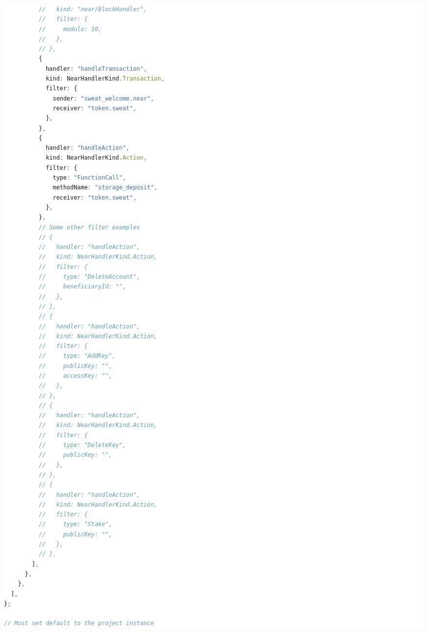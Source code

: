 ```ts
          //   kind: "near/BlockHandler",
          //   filter: {
          //     modulo: 10,
          //   },
          // },
          {
            handler: "handleTransaction",
            kind: NearHandlerKind.Transaction,
            filter: {
              sender: "sweat_welcome.near",
              receiver: "token.sweat",
            },
          },
          {
            handler: "handleAction",
            kind: NearHandlerKind.Action,
            filter: {
              type: "FunctionCall",
              methodName: "storage_deposit",
              receiver: "token.sweat",
            },
          },
          // Some other filter examples
          // {
          //   handler: "handleAction",
          //   kind: NearHandlerKind.Action,
          //   filter: {
          //     type: "DeleteAccount",
          //     beneficiaryId: "",
          //   },
          // },
          // {
          //   handler: "handleAction",
          //   kind: NearHandlerKind.Action,
          //   filter: {
          //     type: "AddKey",
          //     publicKey: "",
          //     accessKey: "",
          //   },
          // },
          // {
          //   handler: "handleAction",
          //   kind: NearHandlerKind.Action,
          //   filter: {
          //     type: "DeleteKey",
          //     publicKey: "",
          //   },
          // },
          // {
          //   handler: "handleAction",
          //   kind: NearHandlerKind.Action,
          //   filter: {
          //     type: "Stake",
          //     publicKey: "",
          //   },
          // },
        ],
      },
    },
  ],
};

// Must set default to the project instance
```